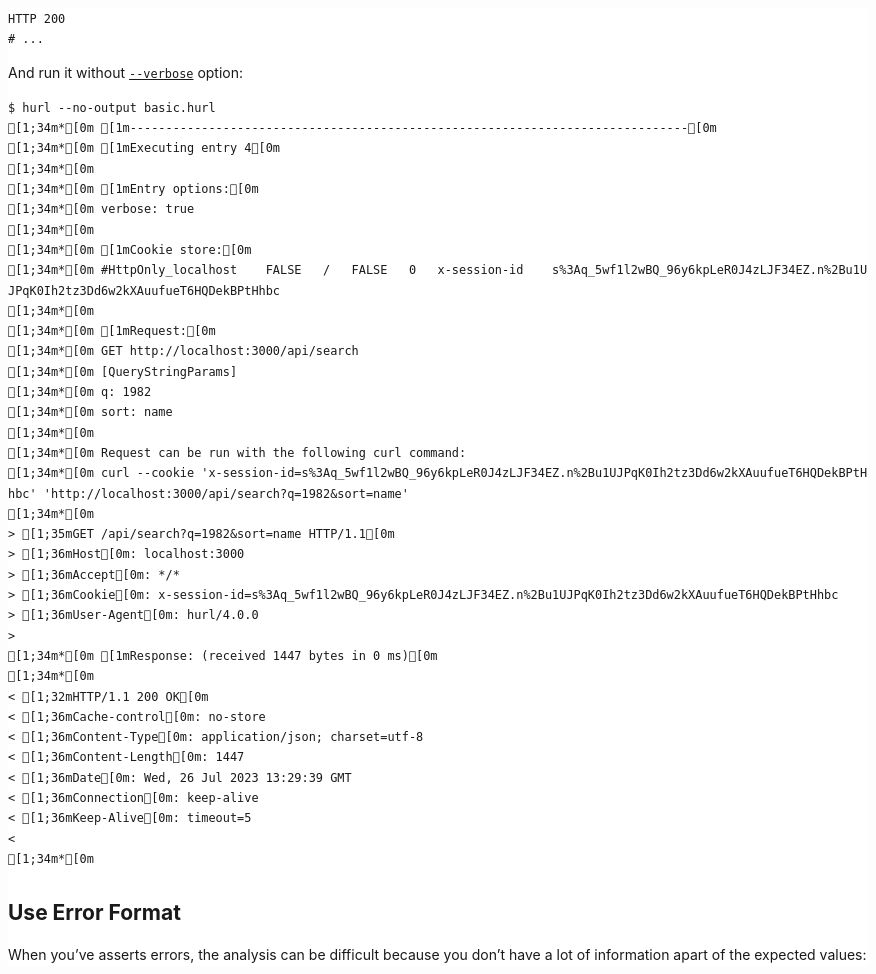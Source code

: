 ```hurl
HTTP 200
# ...
```

And run it without [`--verbose`] option:

```shell
$ hurl --no-output basic.hurl
[1;34m*[0m [1m------------------------------------------------------------------------------[0m
[1;34m*[0m [1mExecuting entry 4[0m
[1;34m*[0m
[1;34m*[0m [1mEntry options:[0m
[1;34m*[0m verbose: true
[1;34m*[0m
[1;34m*[0m [1mCookie store:[0m
[1;34m*[0m #HttpOnly_localhost	FALSE	/	FALSE	0	x-session-id	s%3Aq_5wf1l2wBQ_96y6kpLeR0J4zLJF34EZ.n%2Bu1UJPqK0Ih2tz3Dd6w2kXAuufueT6HQDekBPtHhbc
[1;34m*[0m
[1;34m*[0m [1mRequest:[0m
[1;34m*[0m GET http://localhost:3000/api/search
[1;34m*[0m [QueryStringParams]
[1;34m*[0m q: 1982
[1;34m*[0m sort: name
[1;34m*[0m
[1;34m*[0m Request can be run with the following curl command:
[1;34m*[0m curl --cookie 'x-session-id=s%3Aq_5wf1l2wBQ_96y6kpLeR0J4zLJF34EZ.n%2Bu1UJPqK0Ih2tz3Dd6w2kXAuufueT6HQDekBPtHhbc' 'http://localhost:3000/api/search?q=1982&sort=name'
[1;34m*[0m
> [1;35mGET /api/search?q=1982&sort=name HTTP/1.1[0m
> [1;36mHost[0m: localhost:3000
> [1;36mAccept[0m: */*
> [1;36mCookie[0m: x-session-id=s%3Aq_5wf1l2wBQ_96y6kpLeR0J4zLJF34EZ.n%2Bu1UJPqK0Ih2tz3Dd6w2kXAuufueT6HQDekBPtHhbc
> [1;36mUser-Agent[0m: hurl/4.0.0
>
[1;34m*[0m [1mResponse: (received 1447 bytes in 0 ms)[0m
[1;34m*[0m
< [1;32mHTTP/1.1 200 OK[0m
< [1;36mCache-control[0m: no-store
< [1;36mContent-Type[0m: application/json; charset=utf-8
< [1;36mContent-Length[0m: 1447
< [1;36mDate[0m: Wed, 26 Jul 2023 13:29:39 GMT
< [1;36mConnection[0m: keep-alive
< [1;36mKeep-Alive[0m: timeout=5
<
[1;34m*[0m
```

## Use Error Format

When you’ve asserts errors, the analysis can be difficult because you don’t have a lot of information apart 
of the expected values:


[`-v/--verbose` option]: /docs/manual.md#verbose
[`--very-verbose`]: /docs/manual.md#very-verbose
[`--verbose`]: /docs/manual.md#verbose
[`--interactive` option]: /docs/manual.md#interactive
[`-i/--include` option]: /docs/manual.md#include
[`--to-entry` option]: /docs/manual.md#to-entry
[mitmproxy]: https://mitmproxy.org
[`-x/--proxy` option]: /docs/manual.md#proxy
[`--error-format`]: /docs/manual.md#error-format
[`libcurl`]: https://curl.se/libcurl/
[response timings]: /docs/response.md#timings